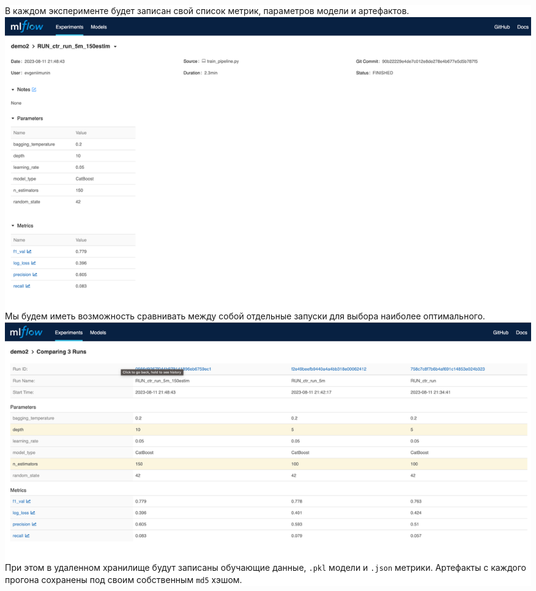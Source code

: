 В каждом эксперименте будет записан свой список метрик, параметров модели и артефактов.
![img_1.png](imgs/img_1.png)

Мы будем иметь возможность сравнивать между собой отдельные запуски для выбора наиболее оптимального.
![img_2.png](imgs/img_2.png)

При этом в удаленном хранилище будут записаны обучающие данные, `.pkl` модели и `.json` метрики. 
Артефакты с каждого прогона сохранены под своим собственным `md5` хэшом.